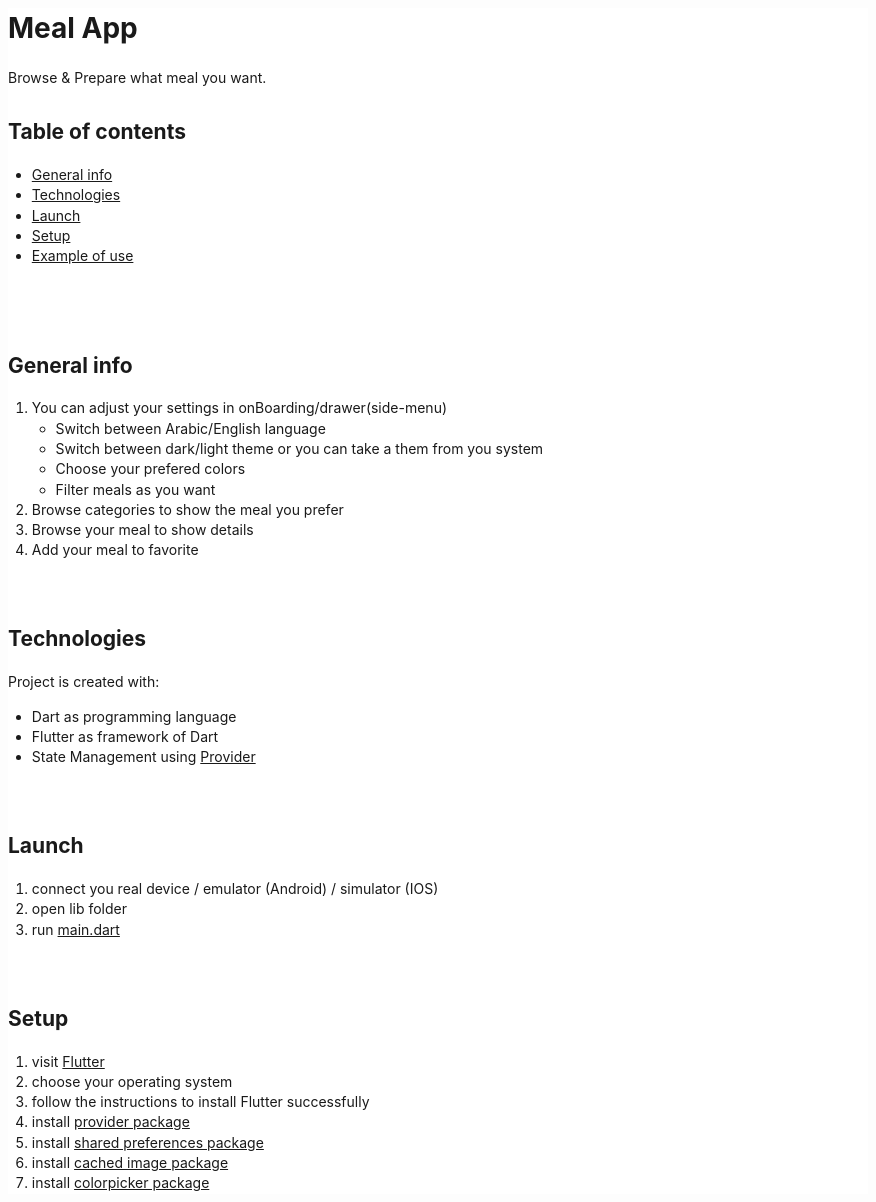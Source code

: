 # Meal App
Browse & Prepare what meal you want.
<br />

## Table of contents
* [General info](#general-info)
* [Technologies](#technologies)
* [Launch](#launch)
* [Setup](#setup)
* [Example of use](#example-of-use)

<br />
<br />

## General info
1. You can adjust your settings in onBoarding/drawer(side-menu)
   * Switch between Arabic/English language
   * Switch between dark/light theme or you can take a them from you system
   * Choose your prefered colors
   * Filter meals as you want
2. Browse categories to show the meal you prefer
3. Browse your meal to show details
4. Add your meal to favorite

<br />

## Technologies
Project is created with:
* Dart as programming language
* Flutter as framework of Dart
* State Management using [Provider](https://pub.dev/packages/provider "Provider package")

<br />

## Launch
1. connect you real device / emulator (Android) / simulator (IOS)
1. open lib folder
2. run [main.dart](lib/main.dart)

<br />

## Setup
1. visit [Flutter](https://flutter.dev/docs/get-started/install "Flutter setup page")
2. choose your operating system
3. follow the instructions to install Flutter successfully
4. install [provider package](https://pub.dev/packages/provider/install "Provider package installation")
5. install [shared preferences package](https://pub.dev/packages/shared_preferences/install "Shared preferences package installation")
6. install [cached image package](https://pub.dev/packages/cached_network_image/install "Cached network image package installation")
7. install [colorpicker package](https://pub.dev/packages/flutter_colorpicker/install "Flutter color picker package installation")
